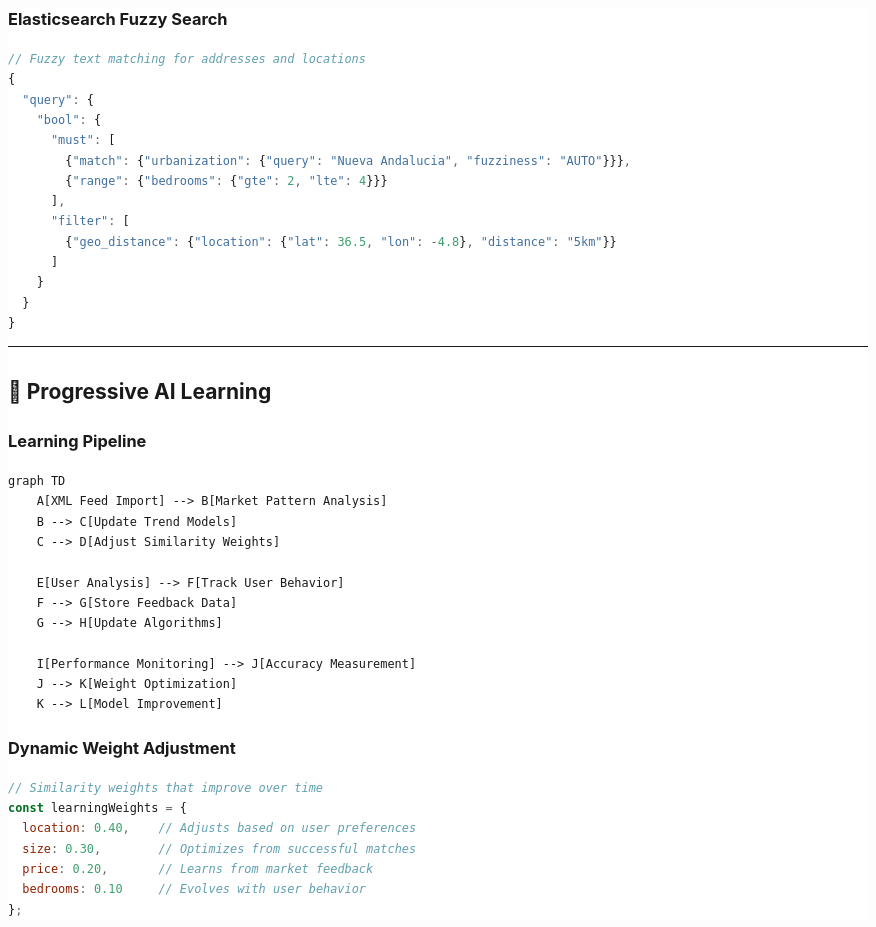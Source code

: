 ### **Elasticsearch Fuzzy Search**

```javascript
// Fuzzy text matching for addresses and locations
{
  "query": {
    "bool": {
      "must": [
        {"match": {"urbanization": {"query": "Nueva Andalucia", "fuzziness": "AUTO"}}},
        {"range": {"bedrooms": {"gte": 2, "lte": 4}}}
      ],
      "filter": [
        {"geo_distance": {"location": {"lat": 36.5, "lon": -4.8}, "distance": "5km"}}
      ]
    }
  }
}
```

---

## 🧠 **Progressive AI Learning**

### **Learning Pipeline**

```mermaid
graph TD
    A[XML Feed Import] --> B[Market Pattern Analysis]
    B --> C[Update Trend Models]
    C --> D[Adjust Similarity Weights]
    
    E[User Analysis] --> F[Track User Behavior]
    F --> G[Store Feedback Data]
    G --> H[Update Algorithms]
    
    I[Performance Monitoring] --> J[Accuracy Measurement]
    J --> K[Weight Optimization]
    K --> L[Model Improvement]
```

### **Dynamic Weight Adjustment**

```javascript
// Similarity weights that improve over time
const learningWeights = {
  location: 0.40,    // Adjusts based on user preferences
  size: 0.30,        // Optimizes from successful matches
  price: 0.20,       // Learns from market feedback
  bedrooms: 0.10     // Evolves with user behavior
};
```
